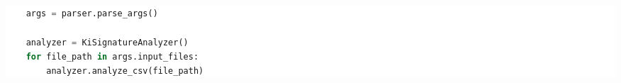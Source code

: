 ```Python
    args = parser.parse_args()

    analyzer = KiSignatureAnalyzer()
    for file_path in args.input_files:
        analyzer.analyze_csv(file_path)
```